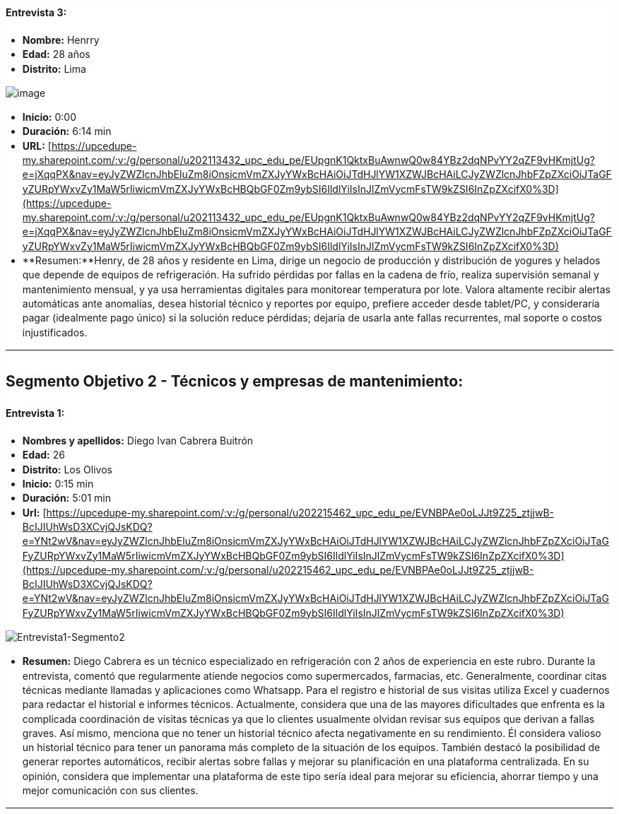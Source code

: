 
#### Entrevista 3:

- **Nombre:** Henrry
- **Edad:** 28 años
- **Distrito:** Lima

<img width="1047" height="529" alt="image" src="https://github.com/user-attachments/assets/944f8fb6-079e-4da2-95eb-69eba767011c" />

- **Inicio:** 0:00
- **Duración:** 6:14 min
- **URL:** [https://upcedupe-my.sharepoint.com/:v:/g/personal/u202113432_upc_edu_pe/EUpgnK1QktxBuAwnwQ0w84YBz2dqNPvYY2qZF9vHKmjtUg?e=jXqqPX&nav=eyJyZWZlcnJhbEluZm8iOnsicmVmZXJyYWxBcHAiOiJTdHJlYW1XZWJBcHAiLCJyZWZlcnJhbFZpZXciOiJTaGFyZURpYWxvZy1MaW5rIiwicmVmZXJyYWxBcHBQbGF0Zm9ybSI6IldlYiIsInJlZmVycmFsTW9kZSI6InZpZXcifX0%3D](https://upcedupe-my.sharepoint.com/:v:/g/personal/u202113432_upc_edu_pe/EUpgnK1QktxBuAwnwQ0w84YBz2dqNPvYY2qZF9vHKmjtUg?e=jXqqPX&nav=eyJyZWZlcnJhbEluZm8iOnsicmVmZXJyYWxBcHAiOiJTdHJlYW1XZWJBcHAiLCJyZWZlcnJhbFZpZXciOiJTaGFyZURpYWxvZy1MaW5rIiwicmVmZXJyYWxBcHBQbGF0Zm9ybSI6IldlYiIsInJlZmVycmFsTW9kZSI6InZpZXcifX0%3D)
- **Resumen:**Henry, de 28 años y residente en Lima, dirige un negocio de producción y distribución de yogures y helados que depende de equipos de refrigeración. Ha sufrido pérdidas por fallas en la cadena de frío, realiza supervisión semanal y mantenimiento mensual, y ya usa herramientas digitales para monitorear temperatura por lote. Valora altamente recibir alertas automáticas ante anomalías, desea historial técnico y reportes por equipo, prefiere acceder desde tablet/PC, y consideraría pagar (idealmente pago único) si la solución reduce pérdidas; dejaría de usarla ante fallas recurrentes, mal soporte o costos injustificados.

---

## Segmento Objetivo 2 - Técnicos y empresas de mantenimiento:

#### **Entrevista 1:**

- **Nombres y apellidos:** Diego Ivan Cabrera Buitrón
- **Edad:** 26
- **Distrito:** Los Olivos
- **Inicio:** 0:15 min
- **Duración:** 5:01 min
- **Url:** [https://upcedupe-my.sharepoint.com/:v:/g/personal/u202215462_upc_edu_pe/EVNBPAe0oLJJt9Z25_ztjjwB-BcIJIUhWsD3XCvjQJsKDQ?e=YNt2wV&nav=eyJyZWZlcnJhbEluZm8iOnsicmVmZXJyYWxBcHAiOiJTdHJlYW1XZWJBcHAiLCJyZWZlcnJhbFZpZXciOiJTaGFyZURpYWxvZy1MaW5rIiwicmVmZXJyYWxBcHBQbGF0Zm9ybSI6IldlYiIsInJlZmVycmFsTW9kZSI6InZpZXcifX0%3D](https://upcedupe-my.sharepoint.com/:v:/g/personal/u202215462_upc_edu_pe/EVNBPAe0oLJJt9Z25_ztjjwB-BcIJIUhWsD3XCvjQJsKDQ?e=YNt2wV&nav=eyJyZWZlcnJhbEluZm8iOnsicmVmZXJyYWxBcHAiOiJTdHJlYW1XZWJBcHAiLCJyZWZlcnJhbFZpZXciOiJTaGFyZURpYWxvZy1MaW5rIiwicmVmZXJyYWxBcHBQbGF0Zm9ybSI6IldlYiIsInJlZmVycmFsTW9kZSI6InZpZXcifX0%3D)

![Entrevista1-Segmento2](assets/chapter02/Entrevista1-Segmento2.png)

- **Resumen:** Diego Cabrera es un técnico especializado en refrigeración con 2 años de experiencia en este rubro. Durante la entrevista, comentó que regularmente atiende negocios como supermercados, farmacias, etc. Generalmente, coordinar citas técnicas mediante llamadas y aplicaciones como Whatsapp. Para el registro e historial de sus visitas utiliza Excel y cuadernos para redactar el historial e informes técnicos. Actualmente, considera que una de las mayores dificultades que enfrenta es la complicada coordinación de visitas técnicas ya que lo clientes usualmente olvidan revisar sus equipos que derivan a fallas graves. Así mismo, menciona que no tener un historial técnico afecta negativamente en su rendimiento. Él considera valioso un historial técnico para tener un panorama más completo de la situación de los equipos. También destacó la posibilidad de generar reportes automáticos, recibir alertas sobre fallas y mejorar su planificación en una plataforma centralizada. En su opinión, considera que implementar una plataforma de este tipo sería ideal para mejorar su eficiencia, ahorrar tiempo y una mejor comunicación con sus clientes.

---